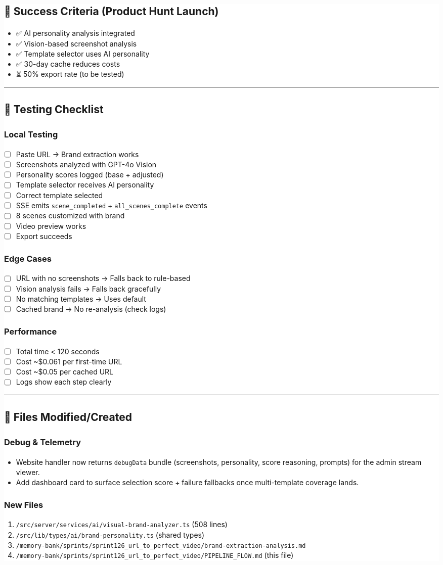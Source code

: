 
## 🎯 Success Criteria (Product Hunt Launch)

- ✅ AI personality analysis integrated
- ✅ Vision-based screenshot analysis
- ✅ Template selector uses AI personality
- ✅ 30-day cache reduces costs
- ⏳ 50% export rate (to be tested)

---

## 🧪 Testing Checklist

### Local Testing
- [ ] Paste URL → Brand extraction works
- [ ] Screenshots analyzed with GPT-4o Vision
- [ ] Personality scores logged (base + adjusted)
- [ ] Template selector receives AI personality
- [ ] Correct template selected
- [ ] SSE emits `scene_completed` + `all_scenes_complete` events
- [ ] 8 scenes customized with brand
- [ ] Video preview works
- [ ] Export succeeds

### Edge Cases
- [ ] URL with no screenshots → Falls back to rule-based
- [ ] Vision analysis fails → Falls back gracefully
- [ ] No matching templates → Uses default
- [ ] Cached brand → No re-analysis (check logs)

### Performance
- [ ] Total time < 120 seconds
- [ ] Cost ~$0.061 per first-time URL
- [ ] Cost ~$0.05 per cached URL
- [ ] Logs show each step clearly

---

## 📂 Files Modified/Created

### Debug & Telemetry
- Website handler now returns `debugData` bundle (screenshots, personality, score reasoning, prompts) for the admin stream viewer.
- Add dashboard card to surface selection score + failure fallbacks once multi-template coverage lands.

### New Files
1. `/src/server/services/ai/visual-brand-analyzer.ts` (508 lines)
2. `/src/lib/types/ai/brand-personality.ts` (shared types)
3. `/memory-bank/sprints/sprint126_url_to_perfect_video/brand-extraction-analysis.md`
4. `/memory-bank/sprints/sprint126_url_to_perfect_video/PIPELINE_FLOW.md` (this file)
